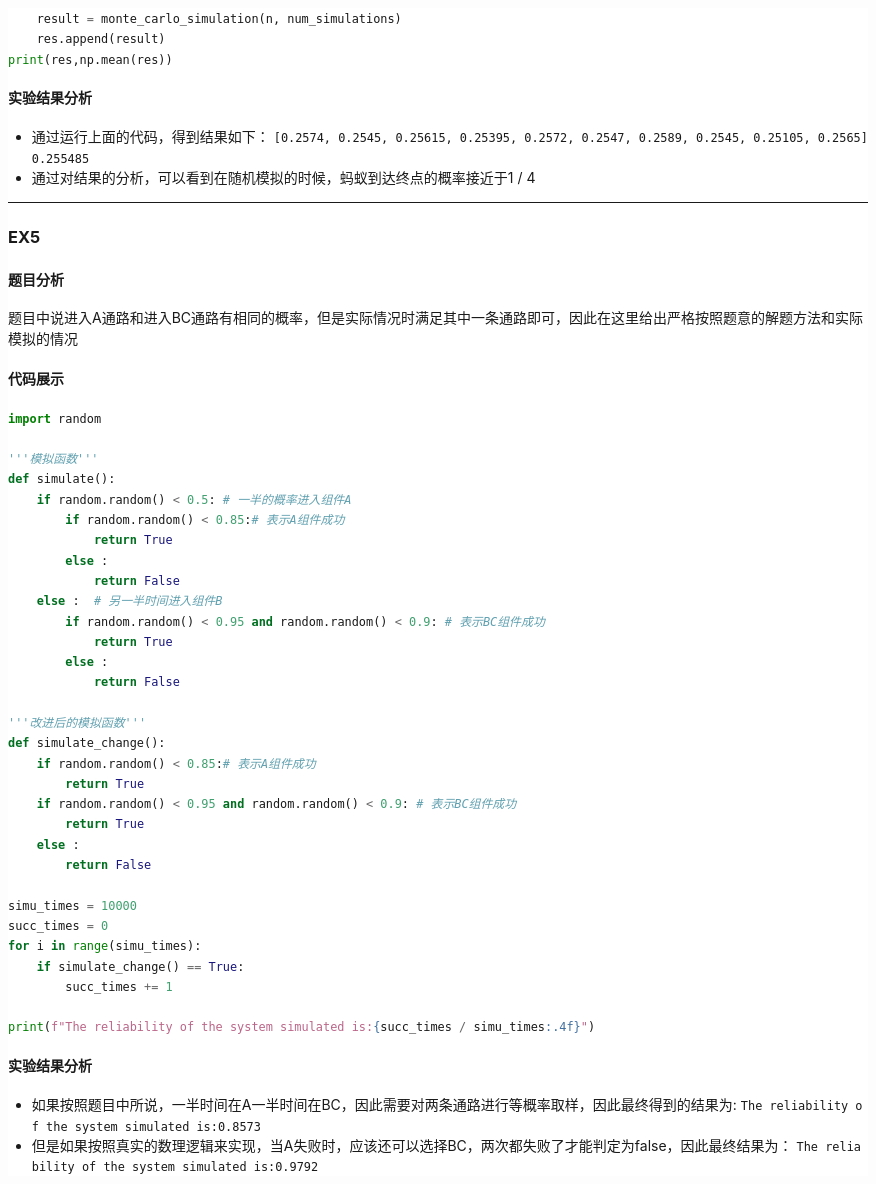 ```py
    result = monte_carlo_simulation(n, num_simulations)
    res.append(result)
print(res,np.mean(res))

```

#### 实验结果分析
* 通过运行上面的代码，得到结果如下：
    ```[0.2574, 0.2545, 0.25615, 0.25395, 0.2572, 0.2547, 0.2589, 0.2545, 0.25105, 0.2565] 0.255485```
* 通过对结果的分析，可以看到在随机模拟的时候，蚂蚁到达终点的概率接近于1 / 4

---

### EX5
#### 题目分析
题目中说进入A通路和进入BC通路有相同的概率，但是实际情况时满足其中一条通路即可，因此在这里给出严格按照题意的解题方法和实际模拟的情况

#### 代码展示
```py
import random

'''模拟函数'''
def simulate():
    if random.random() < 0.5: # 一半的概率进入组件A
        if random.random() < 0.85:# 表示A组件成功
            return True
        else :
            return False    
    else :  # 另一半时间进入组件B
        if random.random() < 0.95 and random.random() < 0.9: # 表示BC组件成功
            return True
        else :
            return False

'''改进后的模拟函数'''
def simulate_change():
    if random.random() < 0.85:# 表示A组件成功
        return True   
    if random.random() < 0.95 and random.random() < 0.9: # 表示BC组件成功
        return True
    else :
        return False

simu_times = 10000
succ_times = 0
for i in range(simu_times):
    if simulate_change() == True:
        succ_times += 1

print(f"The reliability of the system simulated is:{succ_times / simu_times:.4f}")
```

#### 实验结果分析
* 如果按照题目中所说，一半时间在A一半时间在BC，因此需要对两条通路进行等概率取样，因此最终得到的结果为:
    ```The reliability of the system simulated is:0.8573```
* 但是如果按照真实的数理逻辑来实现，当A失败时，应该还可以选择BC，两次都失败了才能判定为false，因此最终结果为：
    ```The reliability of the system simulated is:0.9792```


